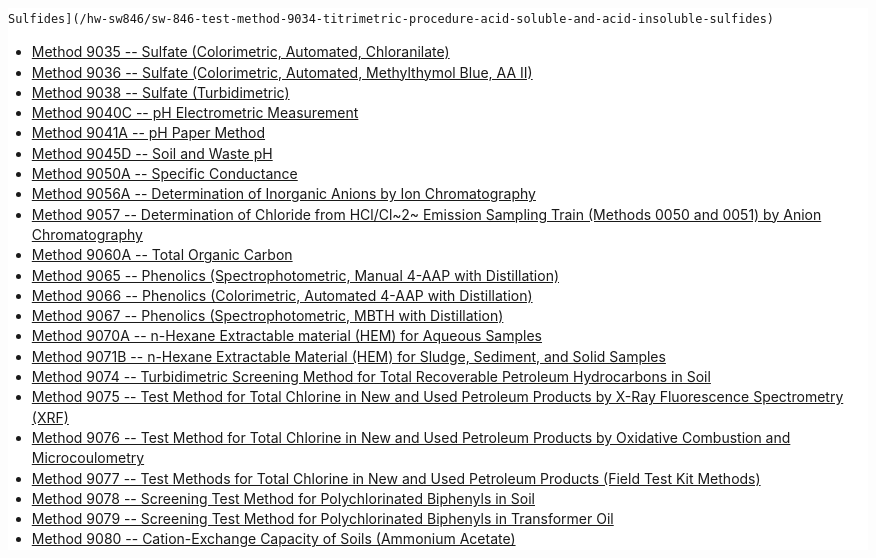     Sulfides](/hw-sw846/sw-846-test-method-9034-titrimetric-procedure-acid-soluble-and-acid-insoluble-sulfides)
-   [Method 9035 -- Sulfate (Colorimetric, Automated,
    Chloranilate)](/hw-sw846/sw-846-test-method-9035-sulfate-colorimetric-automated-chloranilate)
-   [Method 9036 -- Sulfate (Colorimetric, Automated, Methylthymol Blue,
    AA
    II)](/hw-sw846/sw-846-test-method-9036-sulfate-colorimetric-automated-methylthymol-blue-aa-ii)
-   [Method 9038 -- Sulfate
    (Turbidimetric)](/hw-sw846/sw-846-test-method-9038-sulfate-turbidimetric)
-   [Method 9040C -- pH Electrometric
    Measurement](/hw-sw846/sw-846-test-method-9040c-ph-electrometric-measurement)
-   [Method 9041A -- pH Paper
    Method](/hw-sw846/sw-846-test-method-9041a-ph-paper-method)
-   [Method 9045D -- Soil and Waste
    pH](/hw-sw846/sw-846-test-method-9045d-soil-and-waste-ph)
-   [Method 9050A -- Specific
    Conductance](/hw-sw846/sw-846-test-method-9050a-specific-conductance)
-   [Method 9056A -- Determination of Inorganic Anions by Ion
    Chromatography](/hw-sw846/sw-846-test-method-9056a-determination-inorganic-anions-ion-chromatography)
-   [Method 9057 -- Determination of Chloride from HCl/Cl~2~ Emission
    Sampling Train (Methods 0050 and 0051) by Anion
    Chromatography](/hw-sw846/sw-846-test-method-9057-determination-chloride-hydrogen-chloride-and-chloride-emission)
-   [Method 9060A -- Total Organic
    Carbon](/hw-sw846/sw-846-test-method-9060a-total-organic-carbon)
-   [Method 9065 -- Phenolics (Spectrophotometric, Manual 4-AAP with
    Distillation)](/hw-sw846/sw-846-test-method-9065-phenolics-spectrophotometric-manual-4-aap-distillation)
-   [Method 9066 -- Phenolics (Colorimetric, Automated 4-AAP with
    Distillation)](/hw-sw846/sw-846-test-method-9066-phenolics-colorimetric-automated-4-aap-distillation)
-   [Method 9067 -- Phenolics (Spectrophotometric, MBTH with
    Distillation)](/hw-sw846/sw-846-test-method-9067-phenolics-spectrophotometric-mbth-distillation)
-   [Method 9070A -- n-Hexane Extractable material (HEM) for Aqueous
    Samples](/hw-sw846/sw-846-test-method-9070a-n-hexane-extractable-materials-hem-aqueous-samples)
-   [Method 9071B -- n-Hexane Extractable Material (HEM) for Sludge,
    Sediment, and Solid
    Samples](/hw-sw846/sw-846-test-method-9071b-n-hexane-extractable-material-hem-sludge-sediment-and-solid)
-   [Method 9074 -- Turbidimetric Screening Method for Total Recoverable
    Petroleum Hydrocarbons in
    Soil](/hw-sw846/sw-846-test-method-9074-turbidimetric-screening-method-total-recoverable-petroleum)
-   [Method 9075 -- Test Method for Total Chlorine in New and Used
    Petroleum Products by X-Ray Fluorescence Spectrometry
    (XRF)](/hw-sw846/sw-846-test-method-9075-test-method-total-chlorine-new-and-used-petroleum-products-x-ray)
-   [Method 9076 -- Test Method for Total Chlorine in New and Used
    Petroleum Products by Oxidative Combustion and
    Microcoulometry](/hw-sw846/sw-846-test-method-9076-test-method-total-chlorine-new-and-used-petroleum-products)
-   [Method 9077 -- Test Methods for Total Chlorine in New and Used
    Petroleum Products (Field Test Kit
    Methods)](/hw-sw846/sw-846-test-method-9077-test-methods-total-chlorine-new-and-used-petroleum-products-field)
-   [Method 9078 -- Screening Test Method for Polychlorinated Biphenyls
    in
    Soil](/hw-sw846/sw-846-test-method-9078-screening-test-method-polychlorinated-biphenyls-soil)
-   [Method 9079 -- Screening Test Method for Polychlorinated Biphenyls
    in Transformer
    Oil](/hw-sw846/sw-846-test-method-9079-screening-test-method-polychlorinated-biphenyls-transformer-oil)
-   [Method 9080 -- Cation-Exchange Capacity of Soils (Ammonium
    Acetate)](/hw-sw846/sw-846-test-method-9080-cation-exchange-capacity-soils-ammonium-acetate)